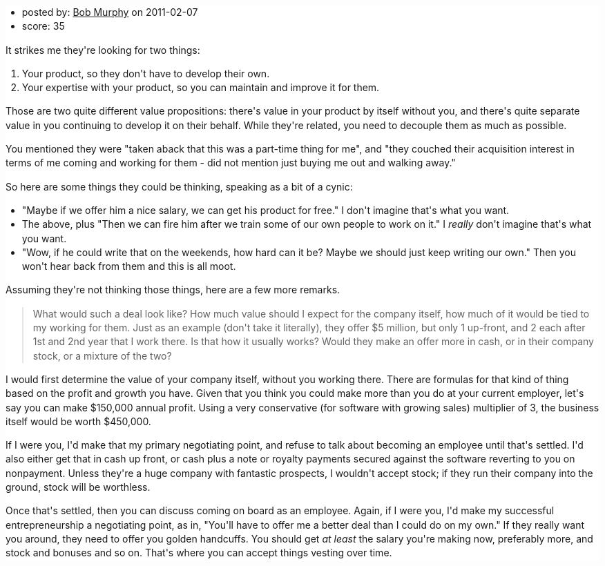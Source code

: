 - posted by: [Bob Murphy](https://stackexchange.com/users/-1/5778-bob-murphy) on 2011-02-07
- score: 35

It strikes me they're looking for two things:

 1. Your product, so they don't have to develop their own.
 1. Your expertise with your product, so you can maintain and improve it for them.

Those are two quite different value propositions: there's value in your product by itself without you, and there's quite separate value in you continuing to develop it on their behalf. While they're related, you need to decouple them as much as possible.

You mentioned they were "taken aback that this was a part-time thing for me", and "they couched their acquisition interest in terms of me coming and working for them - did not mention just buying me out and walking away."

So here are some things they could be thinking, speaking as a bit of a cynic:

 - "Maybe if we offer him a nice salary, we can get his product for free." I don't imagine that's what you want.
 - The above, plus "Then we can fire him after we train some of our own people to work on it." I *really* don't imagine that's what you want.
 - "Wow, if he could write that on the weekends, how hard can it be? Maybe we should just keep writing our own." Then you won't hear back from them and this is all moot.

Assuming they're not thinking those things, here are a few more remarks.

> What would such a deal look like? How
> much value should I expect for the
> company itself, how much of it would
> be tied to my working for them. Just
> as an example (don't take it
> literally), they offer $5 million, but
> only 1 up-front, and 2 each after 1st
> and 2nd year that I work there. Is
> that how it usually works? Would they
> make an offer more in cash, or in
> their company stock, or a mixture of
> the two?

I would first determine the value of your company itself, without you working there. There are formulas for that kind of thing based on the profit and growth you have. Given that you think you could make more than you do at your current employer, let's say you can make $150,000 annual profit. Using a very conservative (for software with growing sales) multiplier of 3, the business itself would be worth $450,000.

If I were you, I'd make that my primary negotiating point, and refuse to talk about becoming an employee until that's settled. I'd also either get that in cash up front, or cash plus a note or royalty payments secured against the software reverting to you on nonpayment. Unless they're a huge company with fantastic prospects, I wouldn't accept stock; if they run their company into the ground, stock will be worthless.

Once that's settled, then you can discuss coming on board as an employee. Again, if I were you, I'd make my successful entrepreneurship a negotiating point, as in, "You'll have to offer me a better deal than I could do on my own." If they really want you around, they need to offer you golden handcuffs. You should get *at least* the salary you're making now, preferably more, and stock and bonuses and so on. That's where you can accept things vesting over time.
